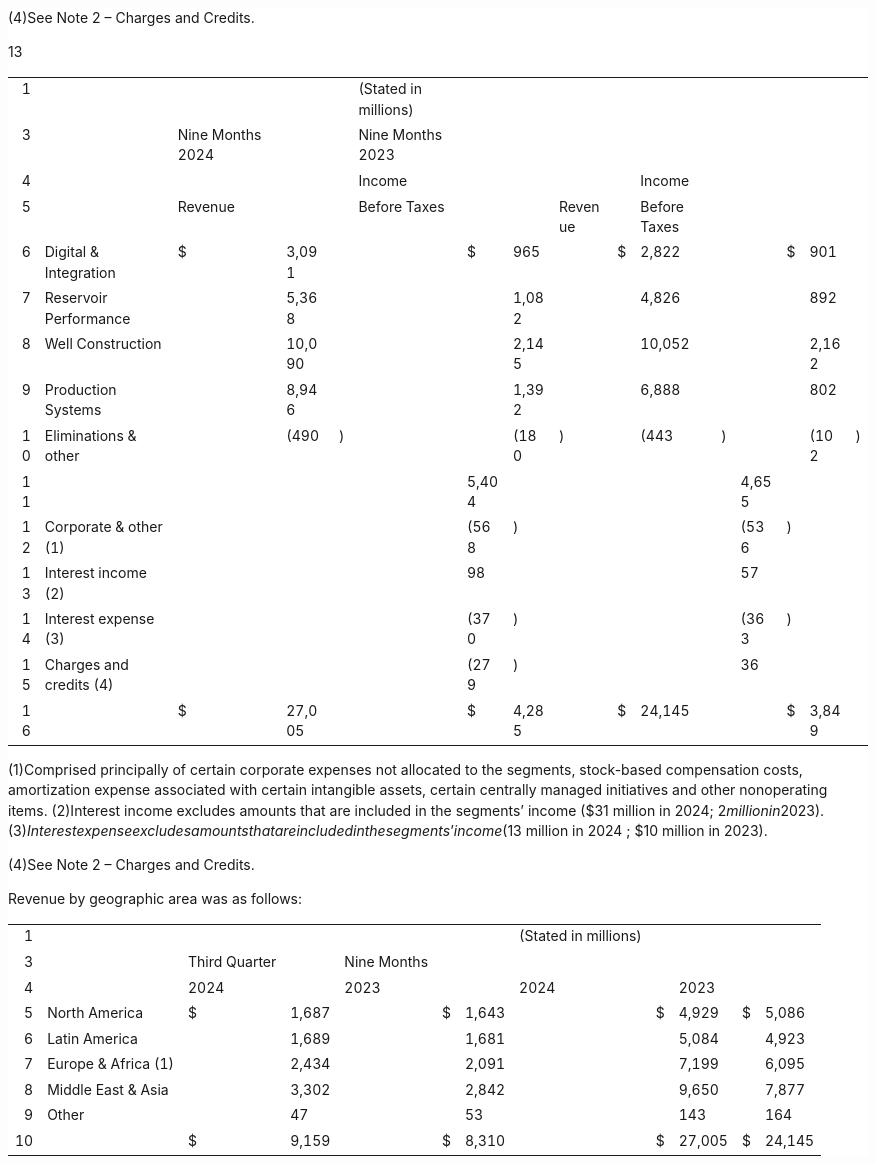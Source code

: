 (4)See Note 2 – Charges and Credits.



 13




 
|    |                         |                  |        |    |                      |       |       |         |    |              |    |       |    |       |    |
|---:|:------------------------|:-----------------|:-------|:---|:---------------------|:------|:------|:--------|:---|:-------------|:---|:------|:---|:------|:---|
|  1 |                         |                  |        |    | (Stated in millions) |       |       |         |    |              |    |       |    |       |    |
|  3 |                         | Nine Months 2024 |        |    | Nine Months 2023     |       |       |         |    |              |    |       |    |       |    |
|  4 |                         |                  |        |    | Income               |       |       |         |    | Income       |    |       |    |       |    |
|  5 |                         | Revenue          |        |    | Before Taxes         |       |       | Revenue |    | Before Taxes |    |       |    |       |    |
|  6 | Digital & Integration   | $                | 3,091  |    |                      | $     | 965   |         | $  | 2,822        |    |       | $  | 901   |    |
|  7 | Reservoir Performance   |                  | 5,368  |    |                      |       | 1,082 |         |    | 4,826        |    |       |    | 892   |    |
|  8 | Well Construction       |                  | 10,090 |    |                      |       | 2,145 |         |    | 10,052       |    |       |    | 2,162 |    |
|  9 | Production Systems      |                  | 8,946  |    |                      |       | 1,392 |         |    | 6,888        |    |       |    | 802   |    |
| 10 | Eliminations & other    |                  | (490   | )  |                      |       | (180  | )       |    | (443         | )  |       |    | (102  | )  |
| 11 |                         |                  |        |    |                      | 5,404 |       |         |    |              |    | 4,655 |    |       |    |
| 12 | Corporate & other (1)   |                  |        |    |                      | (568  | )     |         |    |              |    | (536  | )  |       |    |
| 13 | Interest income (2)     |                  |        |    |                      | 98    |       |         |    |              |    | 57    |    |       |    |
| 14 | Interest expense (3)    |                  |        |    |                      | (370  | )     |         |    |              |    | (363  | )  |       |    |
| 15 | Charges and credits (4) |                  |        |    |                      | (279  | )     |         |    |              |    | 36    |    |       |    |
| 16 |                         | $                | 27,005 |    |                      | $     | 4,285 |         | $  | 24,145       |    |       | $  | 3,849 |    |


(1)Comprised principally of certain corporate expenses not allocated to the segments, stock-based compensation costs, amortization expense associated with certain intangible assets, certain centrally managed initiatives and other nonoperating items.
(2)Interest income excludes amounts that are included in the segments’ income ($31 million in 2024; $2 million in 2023).
(3)Interest expense excludes amounts that are included in the segments’ income ($13 million in 2024 ; $10 million in 2023).

(4)See Note 2 – Charges and Credits.


Revenue by geographic area was as follows:


|    |                     |               |       |             |    |       |                      |    |        |    |        |
|---:|:--------------------|:--------------|:------|:------------|:---|:------|:---------------------|:---|:-------|:---|:-------|
|  1 |                     |               |       |             |    |       | (Stated in millions) |    |        |    |        |
|  3 |                     | Third Quarter |       | Nine Months |    |       |                      |    |        |    |        |
|  4 |                     | 2024          |       | 2023        |    |       | 2024                 |    | 2023   |    |        |
|  5 | North America       | $             | 1,687 |             | $  | 1,643 |                      | $  | 4,929  | $  | 5,086  |
|  6 | Latin America       |               | 1,689 |             |    | 1,681 |                      |    | 5,084  |    | 4,923  |
|  7 | Europe & Africa (1) |               | 2,434 |             |    | 2,091 |                      |    | 7,199  |    | 6,095  |
|  8 | Middle East & Asia  |               | 3,302 |             |    | 2,842 |                      |    | 9,650  |    | 7,877  |
|  9 | Other               |               | 47    |             |    | 53    |                      |    | 143    |    | 164    |
| 10 |                     | $             | 9,159 |             | $  | 8,310 |                      | $  | 27,005 | $  | 24,145 |